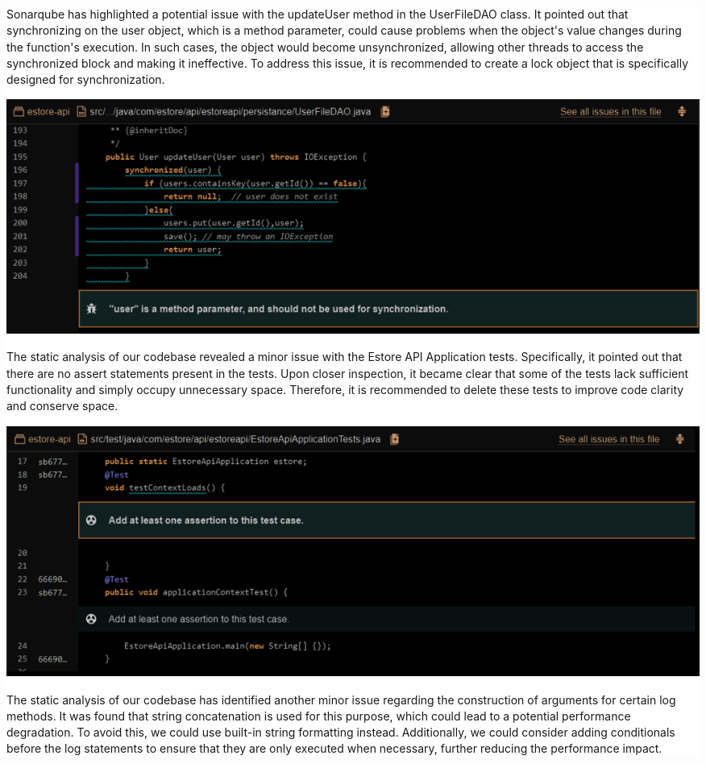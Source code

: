 Sonarqube has highlighted a potential issue with the updateUser method in the UserFileDAO class. It pointed out that synchronizing on the user object, which is a method parameter, could cause problems when the object's value changes during the function's execution. In such cases, the object would become unsynchronized, allowing other threads to access the synchronized block and making it ineffective. To address this issue, it is recommended to create a lock object that is specifically designed for synchronization.

![Sonarqube improvement-2](sonar3.png)

The static analysis of our codebase revealed a minor issue with the Estore API Application tests. Specifically, it pointed out that there are no assert statements present in the tests. Upon closer inspection, it became clear that some of the tests lack sufficient functionality and simply occupy unnecessary space. Therefore, it is recommended to delete these tests to improve code clarity and conserve space.

![Sonarqube improvement-3](sonar4.png)

The static analysis of our codebase has identified another minor issue regarding the construction of arguments for certain log methods. It was found that string concatenation is used for this purpose, which could lead to a potential performance degradation. To avoid this, we could use built-in string formatting instead. Additionally, we could consider adding conditionals before the log statements to ensure that they are only executed when necessary, further reducing the performance impact.
